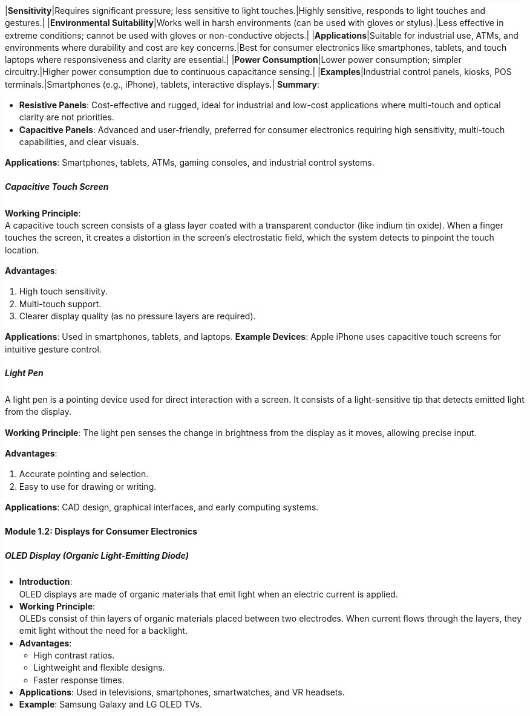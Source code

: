 |**Sensitivity**|Requires significant pressure; less sensitive to light touches.|Highly sensitive, responds to light touches and gestures.|
|**Environmental Suitability**|Works well in harsh environments (can be used with gloves or stylus).|Less effective in extreme conditions; cannot be used with gloves or non-conductive objects.|
|**Applications**|Suitable for industrial use, ATMs, and environments where durability and cost are key concerns.|Best for consumer electronics like smartphones, tablets, and touch laptops where responsiveness and clarity are essential.|
|**Power Consumption**|Lower power consumption; simpler circuitry.|Higher power consumption due to continuous capacitance sensing.|
|**Examples**|Industrial control panels, kiosks, POS terminals.|Smartphones (e.g., iPhone), tablets, interactive displays.|
**Summary**:
- **Resistive Panels**: Cost-effective and rugged, ideal for industrial and low-cost applications where multi-touch and optical clarity are not priorities.
- **Capacitive Panels**: Advanced and user-friendly, preferred for consumer electronics requiring high sensitivity, multi-touch capabilities, and clear visuals.

**Applications**: Smartphones, tablets, ATMs, gaming consoles, and industrial control systems.

##### Capacitive Touch Screen
**Working Principle**:  
A capacitive touch screen consists of a glass layer coated with a transparent conductor (like indium tin oxide). When a finger touches the screen, it creates a distortion in the screen’s electrostatic field, which the system detects to pinpoint the touch location.

**Advantages**:
1. High touch sensitivity.
2. Multi-touch support.
3. Clearer display quality (as no pressure layers are required).

**Applications**: Used in smartphones, tablets, and laptops.
**Example Devices**: Apple iPhone uses capacitive touch screens for intuitive gesture control.

##### Light Pen  
A light pen is a pointing device used for direct interaction with a screen. It consists of a light-sensitive tip that detects emitted light from the display.

**Working Principle**: The light pen senses the change in brightness from the display as it moves, allowing precise input.

**Advantages**:
1. Accurate pointing and selection.
2. Easy to use for drawing or writing.

**Applications**: CAD design, graphical interfaces, and early computing systems.


#### Module 1.2: Displays for Consumer Electronics
##### OLED Display (Organic Light-Emitting Diode)
- **Introduction**:  
    OLED displays are made of organic materials that emit light when an electric current is applied.
- **Working Principle**:  
    OLEDs consist of thin layers of organic materials placed between two electrodes. When current flows through the layers, they emit light without the need for a backlight.
- **Advantages**:
    - High contrast ratios.
    - Lightweight and flexible designs.
    - Faster response times.
- **Applications**: Used in televisions, smartphones, smartwatches, and VR headsets.
- **Example**: Samsung Galaxy and LG OLED TVs.
